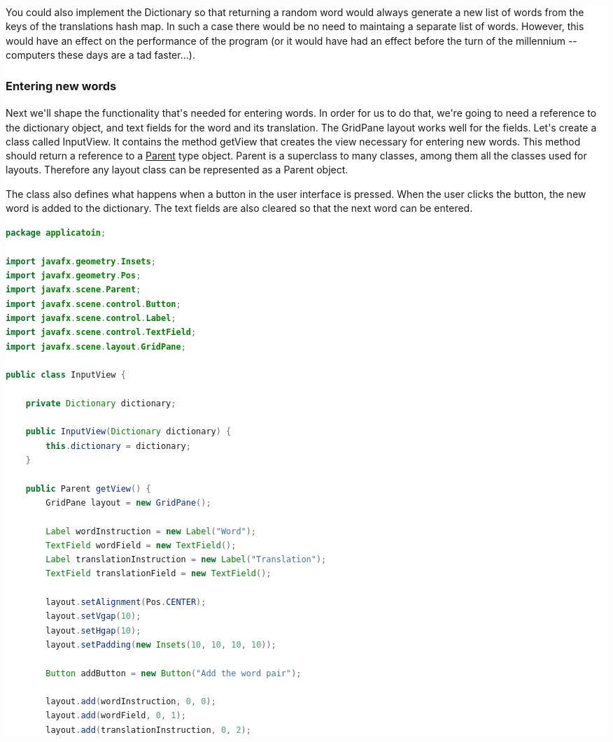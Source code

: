 


You could also implement the Dictionary so that returning a random word would always generate a new list of words from the keys of the translations hash map. In such a case there would be no need to maintaing a separate list of words. However, this would have an effect on the performance of the program (or it would have had an effect before the turn of the millennium -- computers these days are a tad faster...).




### Entering new words




Next we'll shape the functionality that's needed for entering words. In order for us to do that, we're going to need a reference to the dictionary object, and text fields for the word and its translation. The GridPane layout works well for the fields. Let's create a class called InputView. It contains the method getView that creates the view necessary for entering new words. This method should return a reference to a [Parent](https://docs.oracle.com/javase/8/javafx/api/javafx/scene/Parent.html) type object. Parent is a superclass to many classes, among them all the classes used for layouts. Therefore any layout class can be represented as a Parent object.




The class also defines what happens when a button in the user interface is pressed. When the user clicks the button, the new word is added to the dictionary. The text fields are also cleared so that the next word can be entered.




```java
package applicatoin;

import javafx.geometry.Insets;
import javafx.geometry.Pos;
import javafx.scene.Parent;
import javafx.scene.control.Button;
import javafx.scene.control.Label;
import javafx.scene.control.TextField;
import javafx.scene.layout.GridPane;

public class InputView {

    private Dictionary dictionary;

    public InputView(Dictionary dictionary) {
        this.dictionary = dictionary;
    }

    public Parent getView() {
        GridPane layout = new GridPane();

        Label wordInstruction = new Label("Word");
        TextField wordField = new TextField();
        Label translationInstruction = new Label("Translation");
        TextField translationField = new TextField();

        layout.setAlignment(Pos.CENTER);
        layout.setVgap(10);
        layout.setHgap(10);
        layout.setPadding(new Insets(10, 10, 10, 10));

        Button addButton = new Button("Add the word pair");

        layout.add(wordInstruction, 0, 0);
        layout.add(wordField, 0, 1);
        layout.add(translationInstruction, 0, 2);
```